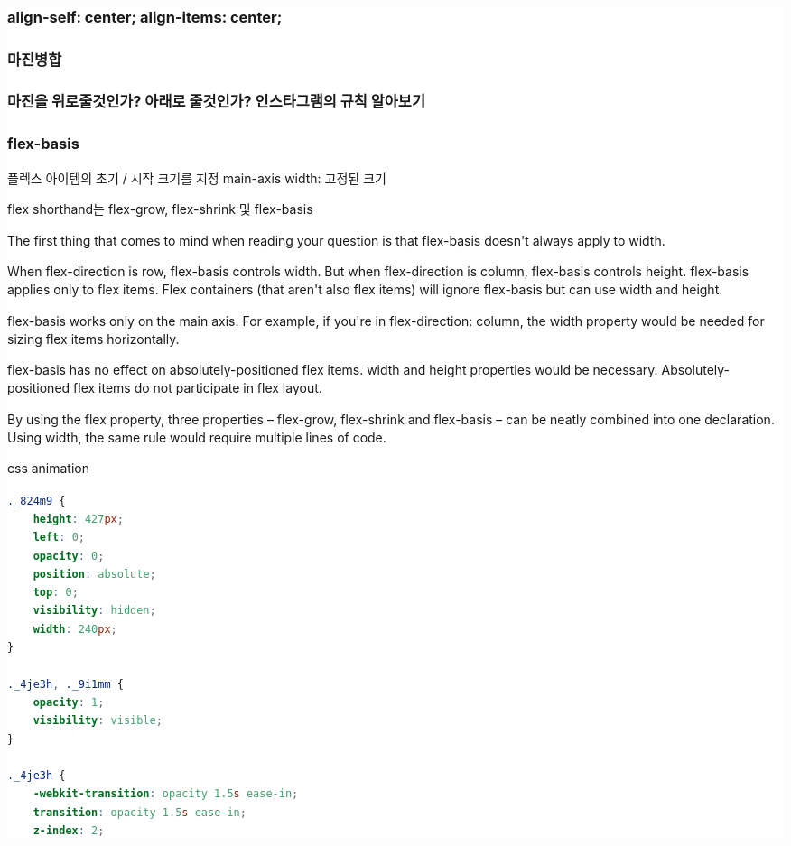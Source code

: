 

### align-self: center; align-items: center;
### 마진병합
### 마진을 위로줄것인가? 아래로 줄것인가? 인스타그램의 규칙 알아보기
### flex-basis
플렉스 아이템의  초기 / 시작 크기를 지정 main-axis
width: 고정된 크기

[](http://gedd.ski/post/the-difference-between-width-and-flex-basis/)

flex shorthand는 flex-grow, flex-shrink 및 flex-basis 


The first thing that comes to mind when reading your question is that flex-basis doesn't always apply to width.

When flex-direction is row, flex-basis controls width.
But when flex-direction is column, flex-basis controls height.
flex-basis applies only to flex items. Flex containers (that aren't also flex items) will ignore flex-basis but can use width and height.

flex-basis works only on the main axis. For example, if you're in flex-direction: column, the width property would be needed for sizing flex items horizontally.

flex-basis has no effect on absolutely-positioned flex items. width and height properties would be necessary. Absolutely-positioned flex items do not participate in flex layout.

By using the flex property, three properties – flex-grow, flex-shrink and flex-basis – can be neatly combined into one declaration. Using width, the same rule would require multiple lines of code.

css animation
```css
._824m9 {
    height: 427px;
    left: 0;
    opacity: 0;
    position: absolute;
    top: 0;
    visibility: hidden;
    width: 240px;
}

._4je3h, ._9i1mm {
    opacity: 1;
    visibility: visible;
}

._4je3h {
    -webkit-transition: opacity 1.5s ease-in;
    transition: opacity 1.5s ease-in;
    z-index: 2;
```